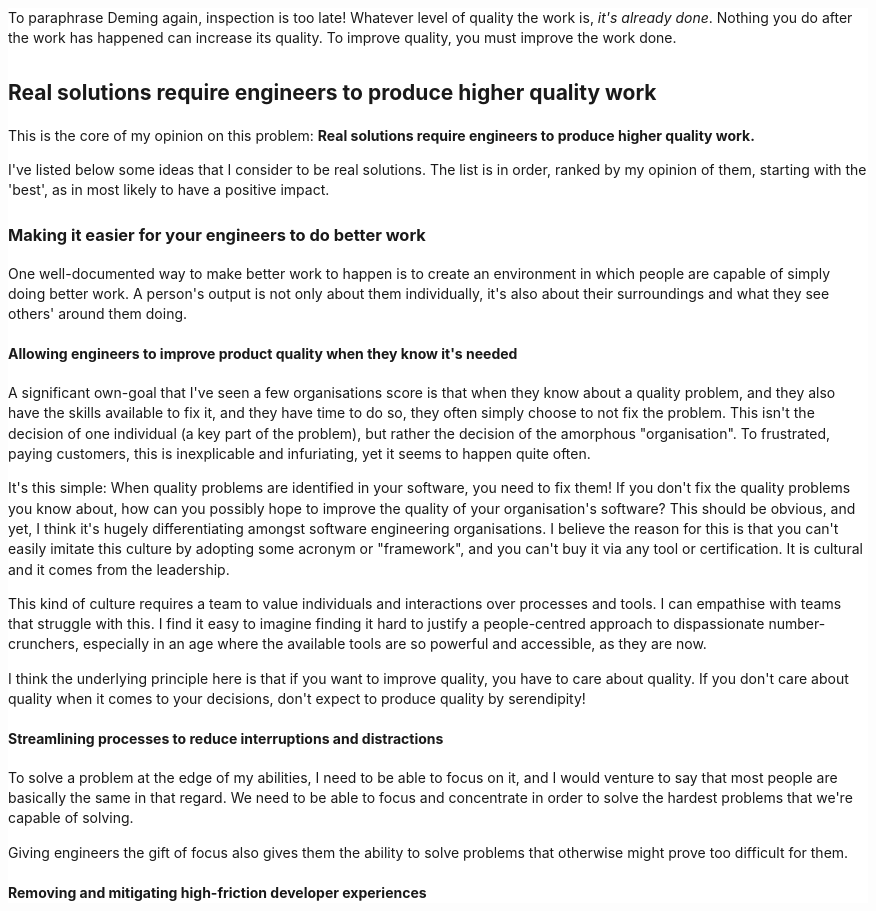 To paraphrase Deming again, inspection is too late! Whatever level of quality the work is, _it's already done_. Nothing you do after the work has happened can increase its quality. To improve quality, you must improve the work done.

## Real solutions require engineers to produce higher quality work

This is the core of my opinion on this problem: **Real solutions require engineers to produce higher quality work.**

I've listed below some ideas that I consider to be real solutions. The list is in order, ranked by my opinion of them, starting with the 'best', as in most likely to have a positive impact.

### Making it easier for your engineers to do better work

One well-documented way to make better work to happen is to create an environment in which people are capable of simply doing better work. A person's output is not only about them individually, it's also about their surroundings and what they see others' around them doing.

#### Allowing engineers to improve product quality when they know it's needed

A significant own-goal that I've seen a few organisations score is that when they know about a quality problem, and they also have the skills available to fix it, and they have time to do so, they often simply choose to not fix the problem. This isn't the decision of one individual (a key part of the problem), but rather the decision of the amorphous "organisation". To frustrated, paying customers, this is inexplicable and infuriating, yet it seems to happen quite often.

It's this simple: When quality problems are identified in your software, you need to fix them! If you don't fix the quality problems you know about, how can you possibly hope to improve the quality of your organisation's software? This should be obvious, and yet, I think it's hugely differentiating amongst software engineering organisations. I believe the reason for this is that you can't easily imitate this culture by adopting some acronym or "framework", and you can't buy it via any tool or certification. It is cultural and it comes from the leadership. 

This kind of culture requires a team to value individuals and interactions over processes and tools. I can empathise with teams that struggle with this. I find it easy to imagine finding it hard to justify a people-centred approach to dispassionate number-crunchers, especially in an age where the available tools are so powerful and accessible, as they are now.

I think the underlying principle here is that if you want to improve quality, you have to care about quality. If you don't care about quality when it comes to your decisions, don't expect to produce quality by serendipity!

#### Streamlining processes to reduce interruptions and distractions

To solve a problem at the edge of my abilities, I need to be able to focus on it, and I would venture to say that most people are basically the same in that regard. We need to be able to focus and concentrate in order to solve the hardest problems that we're capable of solving.

Giving engineers the gift of focus also gives them the ability to solve problems that otherwise might prove too difficult for them. 

#### Removing and mitigating high-friction developer experiences
